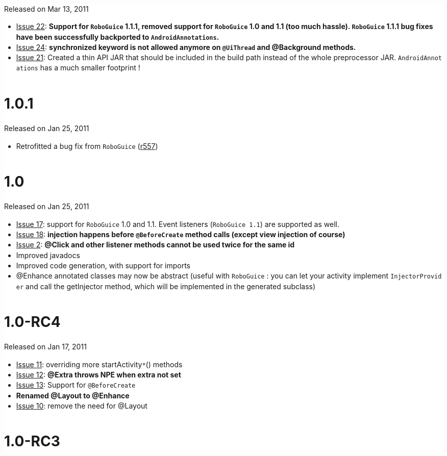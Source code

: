 Released on Mar 13, 2011

  * [Issue 22](https://code.google.com/p/androidannotations/issues/detail?id=22): **Support for `RoboGuice` 1.1.1, removed support for `RoboGuice` 1.0 and 1.1 (too much hassle). `RoboGuice` 1.1.1 bug fixes have been successfully backported to `AndroidAnnotations`.**
  * [Issue 24](https://code.google.com/p/androidannotations/issues/detail?id=24): **synchronized keyword is not allowed anymore on `@UiThread` and @Background methods.**
  * [Issue 21](https://code.google.com/p/androidannotations/issues/detail?id=21): Created a thin API JAR that should be included in the build path instead of the whole preprocessor JAR. `AndroidAnnotations` has a much smaller footprint !

# 1.0.1 #

Released on Jan 25, 2011

  * Retrofitted a bug fix from `RoboGuice` ([r557](https://code.google.com/p/androidannotations/source/detail?r=557))

# 1.0 #

Released on Jan 25, 2011

  * [Issue 17](https://code.google.com/p/androidannotations/issues/detail?id=17): support for `RoboGuice` 1.0 and 1.1. Event listeners (`RoboGuice 1.1`) are supported as well.
  * [Issue 18](https://code.google.com/p/androidannotations/issues/detail?id=18): **injection happens before `@BeforeCreate` method calls (except view injection of course)**
  * [Issue 2](https://code.google.com/p/androidannotations/issues/detail?id=2): **@Click and other listener methods cannot be used twice for the same id**
  * Improved javadocs
  * Improved code generation, with support for imports
  * @Enhance annotated classes may now be abstract (useful with `RoboGuice` : you can let your activity implement `InjectorProvider` and call the getInjector method, which will be implemented in the generated subclass)

# 1.0-RC4 #

Released on Jan 17, 2011

  * [Issue 11](https://code.google.com/p/androidannotations/issues/detail?id=11): overriding more startActivity`*`() methods
  * [Issue 12](https://code.google.com/p/androidannotations/issues/detail?id=12): **@Extra throws NPE when extra not set**
  * [Issue 13](https://code.google.com/p/androidannotations/issues/detail?id=13): Support for `@BeforeCreate`
  * **Renamed @Layout to @Enhance**
  * [Issue 10](https://code.google.com/p/androidannotations/issues/detail?id=10): remove the need for @Layout

# 1.0-RC3 #
